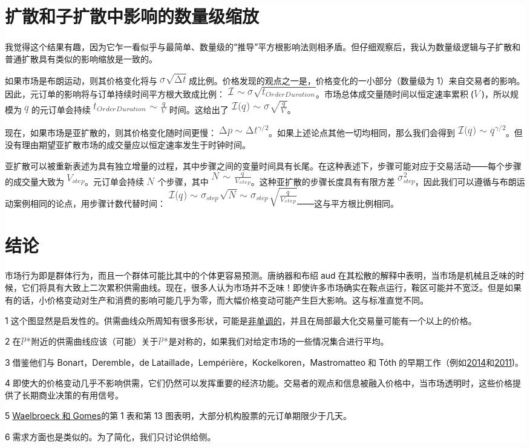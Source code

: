 # 扩散和子扩散中影响的数量级缩放

我觉得这个结果有趣，因为它乍一看似乎与最简单、数量级的“推导”平方根影响法则相矛盾。但仔细观察后，我认为数量级逻辑与子扩散和普通扩散具有类似的影响缩放是一致的。

如果市场是布朗运动，则其价格变化将与 ![\sigma \sqrt{\Delta t}](img/8d723c5f7449bbaa245936b5fab0e1f3.png) 成比例。价格发现的观点之一是，价格变化的一小部分（数量级为 1）来自交易者的影响。因此，元订单的影响将与订单持续时间平方根大致成比例： ![\mathcal{I} \sim \sigma \sqrt{t_{OrderDuration}}](img/1ba923f598fa26c2510f30d8e88320df.png)。市场总体成交量随时间以恒定速率累积 (![V](img/ed31064250f2c63fd3e7e1c9be00bf8e.png))，所以规模为 ![q](img/d5dff62051727d5390f29a8eb12a4588.png) 的元订单会持续 ![t_{OrderDuration} \sim \frac{q}{V}](img/662b405f5bd96f164ca173e68b880fd0.png) 时间。这给出了 ![\mathcal{I}(q) \sim \sigma \sqrt{\frac{q}{V}}](img/233b9d19d455e54476d1a62b08b5f31a.png)。

现在，如果市场是亚扩散的，则其价格变化随时间更慢： ![\Delta p \sim \Delta t^{\gamma / 2} ](img/9446d8984fc3c0fc26cfd30a4576326f.png)。如果上述论点其他一切均相同，那么我们会得到 ![\mathcal{I}(q) \sim q^{\gamma / 2} ](img/17e8eaefe995c683efebb1b5d02cfdd8.png)。但没有理由期望亚扩散市场的成交量应以恒定速率发生于时钟时间。

亚扩散可以被重新表述为具有独立增量的过程，其中步骤之间的变量时间具有长尾。在这种表述下，步骤可能对应于交易活动——每个步骤的成交量大致为 ![V_{step}](img/ee1a320b0337a7d53aaa7d6ba54d31e4.png)。元订单会持续 ![N](img/56100eb36e864722bbd3a37237be8672.png) 个步骤，其中 ![N \sim \frac{q}{V_{step}}](img/7ce40cffa192010b024e5a2bae39d443.png)。这种亚扩散的步骤长度具有有限方差 ![\sigma_{step}²](img/72f976b21f719e2228a60e43da249616.png)，因此我们可以遵循与布朗运动案例相同的论点，用步骤计数代替时间： ![\mathcal{I}(q) \sim \sigma_{step}\sqrt{N} \sim \sigma_{step}\sqrt{\frac{q}{V_{step}}}](img/6092eb8ffacc0cc50c2dde0285211498.png)——这与平方根比例相同。

# 结论

市场行为即是群体行为，而且一个群体可能比其中的个体更容易预测。唐纳器和布绍 aud 在其松散的解释中表明，当市场是机械且乏味的时候，它们将具有大致上二次累积供需曲线。现在，很多人认为市场并不乏味！即使许多市场确实在鞍点运行，鞍区可能并不宽泛。但是如果有的话，小价格变动对生产和消费的影响可能几乎为零，而大幅价格变动可能产生巨大影响。这与标准直觉不同。

1 这个图显然是启发性的。供需曲线众所周知有很多形状，可能是[非单调的](http://www.nber.org/papers/w13243)，并且在局部最大化交易量可能有一个以上的价格。

2 在![p*](img/fc13cdcdcef4fb20d1b4cedc27f9111b.png)附近的供需曲线应该（可能）关于![p*](img/fc13cdcdcef4fb20d1b4cedc27f9111b.png)是对称的，如果我们对给定市场的一些情况集合进行平均。

3 借鉴他们与 Bonart，Deremble，de Lataillade，Lempérière，Kockelkoren，Mastromatteo 和 Tóth 的早期工作（例如[2014](https://arxiv.org/abs/1412.0141)和[2011](https://arxiv.org/abs/1105.1694))。

4 即使大的价格变动几乎不影响供需，它们仍然可以发挥重要的经济功能。交易者的观点和信息被融入价格中，当市场透明时，这些价格提供了长期商业决策的有用信号。

5 [Waelbroeck 和 Gomes](https://papers.ssrn.com/sol3/papers.cfm?abstract_id=2291720)的第 1 表和第 13 图表明，大部分机构股票的元订单期限少于几天。

6 需求方面也是类似的。为了简化，我们只讨论供给侧。
